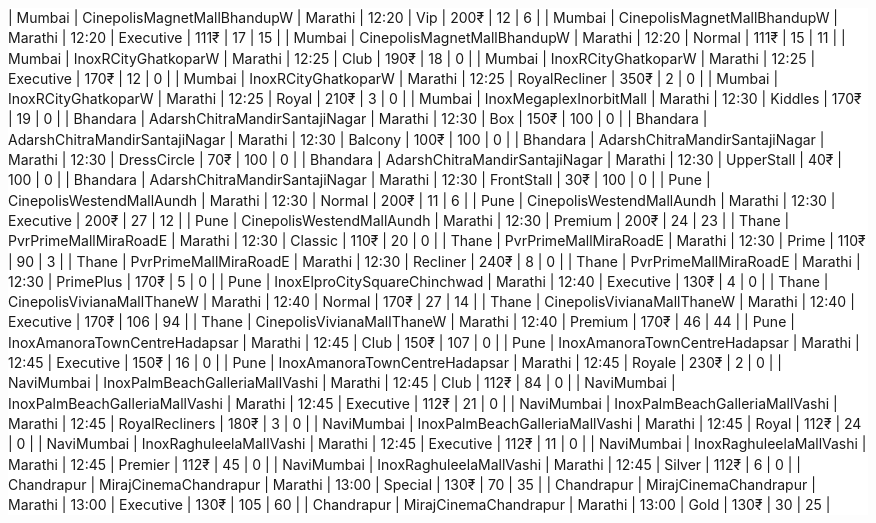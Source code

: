 | Mumbai     | CinepolisMagnetMallBhandupW             | Marathi  | 12:20 | Vip             |  200₹ |       12 |      6 |
| Mumbai     | CinepolisMagnetMallBhandupW             | Marathi  | 12:20 | Executive       |  111₹ |       17 |     15 |
| Mumbai     | CinepolisMagnetMallBhandupW             | Marathi  | 12:20 | Normal          |  111₹ |       15 |     11 |
| Mumbai     | InoxRCityGhatkoparW                     | Marathi  | 12:25 | Club            |  190₹ |       18 |      0 |
| Mumbai     | InoxRCityGhatkoparW                     | Marathi  | 12:25 | Executive       |  170₹ |       12 |      0 |
| Mumbai     | InoxRCityGhatkoparW                     | Marathi  | 12:25 | RoyalRecliner   |  350₹ |        2 |      0 |
| Mumbai     | InoxRCityGhatkoparW                     | Marathi  | 12:25 | Royal           |  210₹ |        3 |      0 |
| Mumbai     | InoxMegaplexInorbitMall                 | Marathi  | 12:30 | Kiddles         |  170₹ |       19 |      0 |
| Bhandara   | AdarshChitraMandirSantajiNagar          | Marathi  | 12:30 | Box             |  150₹ |      100 |      0 |
| Bhandara   | AdarshChitraMandirSantajiNagar          | Marathi  | 12:30 | Balcony         |  100₹ |      100 |      0 |
| Bhandara   | AdarshChitraMandirSantajiNagar          | Marathi  | 12:30 | DressCircle     |   70₹ |      100 |      0 |
| Bhandara   | AdarshChitraMandirSantajiNagar          | Marathi  | 12:30 | UpperStall      |   40₹ |      100 |      0 |
| Bhandara   | AdarshChitraMandirSantajiNagar          | Marathi  | 12:30 | FrontStall      |   30₹ |      100 |      0 |
| Pune       | CinepolisWestendMallAundh               | Marathi  | 12:30 | Normal          |  200₹ |       11 |      6 |
| Pune       | CinepolisWestendMallAundh               | Marathi  | 12:30 | Executive       |  200₹ |       27 |     12 |
| Pune       | CinepolisWestendMallAundh               | Marathi  | 12:30 | Premium         |  200₹ |       24 |     23 |
| Thane      | PvrPrimeMallMiraRoadE                   | Marathi  | 12:30 | Classic         |  110₹ |       20 |      0 |
| Thane      | PvrPrimeMallMiraRoadE                   | Marathi  | 12:30 | Prime           |  110₹ |       90 |      3 |
| Thane      | PvrPrimeMallMiraRoadE                   | Marathi  | 12:30 | Recliner        |  240₹ |        8 |      0 |
| Thane      | PvrPrimeMallMiraRoadE                   | Marathi  | 12:30 | PrimePlus       |  170₹ |        5 |      0 |
| Pune       | InoxElproCitySquareChinchwad            | Marathi  | 12:40 | Executive       |  130₹ |        4 |      0 |
| Thane      | CinepolisVivianaMallThaneW              | Marathi  | 12:40 | Normal          |  170₹ |       27 |     14 |
| Thane      | CinepolisVivianaMallThaneW              | Marathi  | 12:40 | Executive       |  170₹ |      106 |     94 |
| Thane      | CinepolisVivianaMallThaneW              | Marathi  | 12:40 | Premium         |  170₹ |       46 |     44 |
| Pune       | InoxAmanoraTownCentreHadapsar           | Marathi  | 12:45 | Club            |  150₹ |      107 |      0 |
| Pune       | InoxAmanoraTownCentreHadapsar           | Marathi  | 12:45 | Executive       |  150₹ |       16 |      0 |
| Pune       | InoxAmanoraTownCentreHadapsar           | Marathi  | 12:45 | Royale          |  230₹ |        2 |      0 |
| NaviMumbai | InoxPalmBeachGalleriaMallVashi          | Marathi  | 12:45 | Club            |  112₹ |       84 |      0 |
| NaviMumbai | InoxPalmBeachGalleriaMallVashi          | Marathi  | 12:45 | Executive       |  112₹ |       21 |      0 |
| NaviMumbai | InoxPalmBeachGalleriaMallVashi          | Marathi  | 12:45 | RoyalRecliners  |  180₹ |        3 |      0 |
| NaviMumbai | InoxPalmBeachGalleriaMallVashi          | Marathi  | 12:45 | Royal           |  112₹ |       24 |      0 |
| NaviMumbai | InoxRaghuleelaMallVashi                 | Marathi  | 12:45 | Executive       |  112₹ |       11 |      0 |
| NaviMumbai | InoxRaghuleelaMallVashi                 | Marathi  | 12:45 | Premier         |  112₹ |       45 |      0 |
| NaviMumbai | InoxRaghuleelaMallVashi                 | Marathi  | 12:45 | Silver          |  112₹ |        6 |      0 |
| Chandrapur | MirajCinemaChandrapur                   | Marathi  | 13:00 | Special         |  130₹ |       70 |     35 |
| Chandrapur | MirajCinemaChandrapur                   | Marathi  | 13:00 | Executive       |  130₹ |      105 |     60 |
| Chandrapur | MirajCinemaChandrapur                   | Marathi  | 13:00 | Gold            |  130₹ |       30 |     25 |